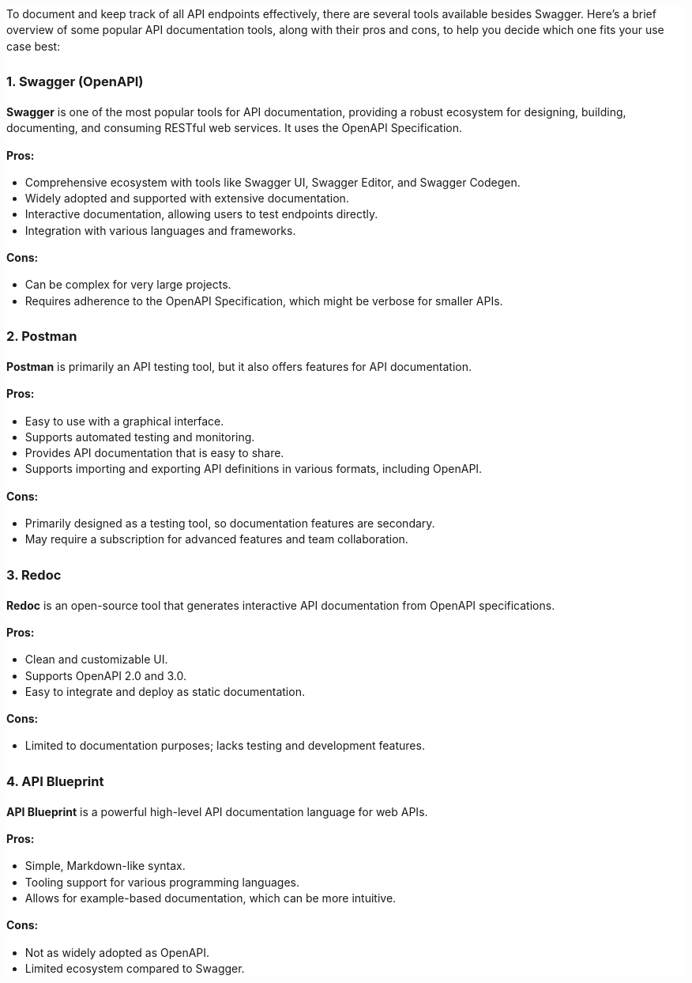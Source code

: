 To document and keep track of all API endpoints effectively, there are several tools available besides Swagger. Here’s a brief overview of some popular API documentation tools, along with their pros and cons, to help you decide which one fits your use case best:

### 1. Swagger (OpenAPI)
**Swagger** is one of the most popular tools for API documentation, providing a robust ecosystem for designing, building, documenting, and consuming RESTful web services. It uses the OpenAPI Specification.

**Pros:**
- Comprehensive ecosystem with tools like Swagger UI, Swagger Editor, and Swagger Codegen.
- Widely adopted and supported with extensive documentation.
- Interactive documentation, allowing users to test endpoints directly.
- Integration with various languages and frameworks.

**Cons:**
- Can be complex for very large projects.
- Requires adherence to the OpenAPI Specification, which might be verbose for smaller APIs.

### 2. Postman
**Postman** is primarily an API testing tool, but it also offers features for API documentation.

**Pros:**
- Easy to use with a graphical interface.
- Supports automated testing and monitoring.
- Provides API documentation that is easy to share.
- Supports importing and exporting API definitions in various formats, including OpenAPI.

**Cons:**
- Primarily designed as a testing tool, so documentation features are secondary.
- May require a subscription for advanced features and team collaboration.

### 3. Redoc
**Redoc** is an open-source tool that generates interactive API documentation from OpenAPI specifications.

**Pros:**
- Clean and customizable UI.
- Supports OpenAPI 2.0 and 3.0.
- Easy to integrate and deploy as static documentation.

**Cons:**
- Limited to documentation purposes; lacks testing and development features.

### 4. API Blueprint
**API Blueprint** is a powerful high-level API documentation language for web APIs.

**Pros:**
- Simple, Markdown-like syntax.
- Tooling support for various programming languages.
- Allows for example-based documentation, which can be more intuitive.

**Cons:**
- Not as widely adopted as OpenAPI.
- Limited ecosystem compared to Swagger.
